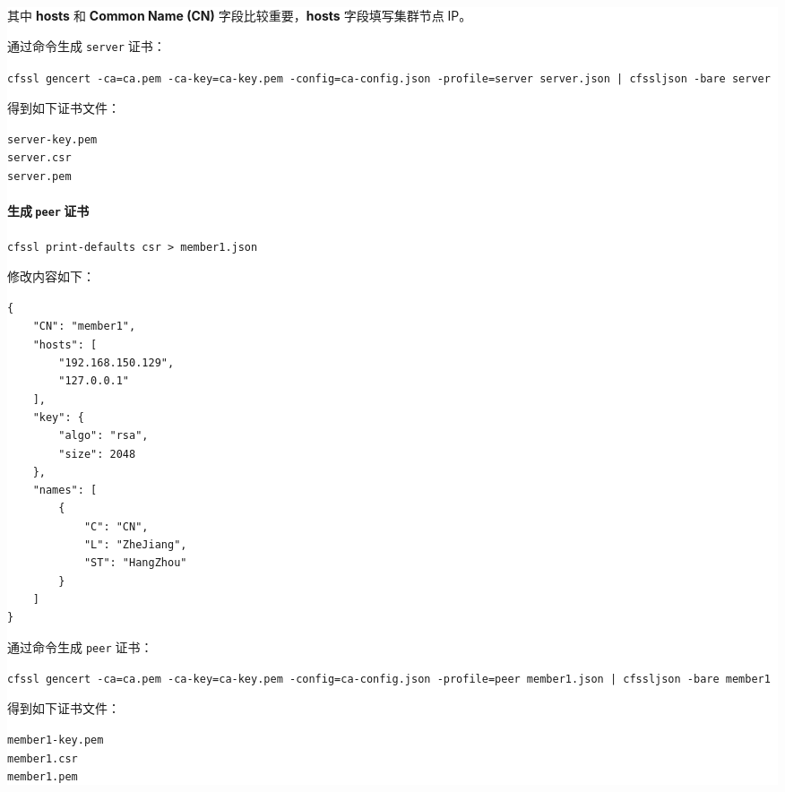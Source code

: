 其中 __hosts__ 和 __Common Name (CN)__ 字段比较重要，__hosts__ 字段填写集群节点 IP。

通过命令生成 `server` 证书：

```
cfssl gencert -ca=ca.pem -ca-key=ca-key.pem -config=ca-config.json -profile=server server.json | cfssljson -bare server
```

得到如下证书文件：

```
server-key.pem
server.csr
server.pem
```

#### 生成 `peer` 证书

```
cfssl print-defaults csr > member1.json
```

修改内容如下：

```
{
    "CN": "member1",
    "hosts": [
        "192.168.150.129",
        "127.0.0.1"
    ],
    "key": {
        "algo": "rsa",
        "size": 2048
    },
    "names": [
        {
            "C": "CN",
            "L": "ZheJiang",
            "ST": "HangZhou"
        }
    ]
}
```

通过命令生成 `peer` 证书：

```
cfssl gencert -ca=ca.pem -ca-key=ca-key.pem -config=ca-config.json -profile=peer member1.json | cfssljson -bare member1
```

得到如下证书文件：

```
member1-key.pem
member1.csr
member1.pem
```
